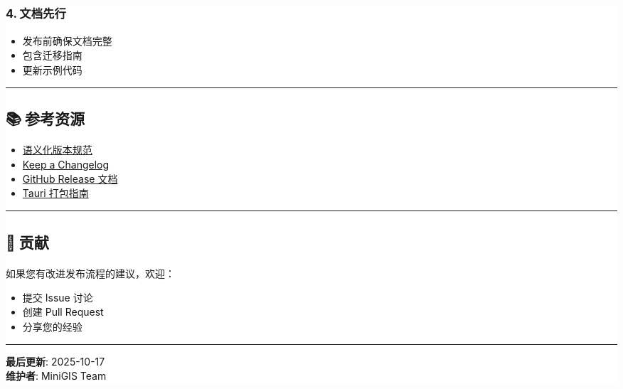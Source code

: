 ### 4. 文档先行
- 发布前确保文档完整
- 包含迁移指南
- 更新示例代码

---

## 📚 参考资源

- [语义化版本规范](https://semver.org/lang/zh-CN/)
- [Keep a Changelog](https://keepachangelog.com/zh-CN/1.0.0/)
- [GitHub Release 文档](https://docs.github.com/cn/repositories/releasing-projects-on-github)
- [Tauri 打包指南](https://tauri.app/v1/guides/building/)

---

## 🤝 贡献

如果您有改进发布流程的建议，欢迎：
- 提交 Issue 讨论
- 创建 Pull Request
- 分享您的经验

---

**最后更新**: 2025-10-17  
**维护者**: MiniGIS Team
